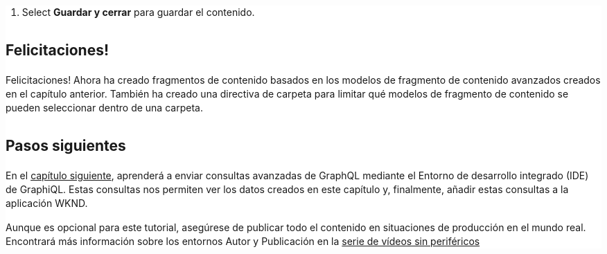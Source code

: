 1. Select **Guardar y cerrar** para guardar el contenido.

## Felicitaciones!

Felicitaciones! Ahora ha creado fragmentos de contenido basados en los modelos de fragmento de contenido avanzados creados en el capítulo anterior. También ha creado una directiva de carpeta para limitar qué modelos de fragmento de contenido se pueden seleccionar dentro de una carpeta.

## Pasos siguientes

En el [capítulo siguiente](/help/headless-tutorial/graphql/advanced-graphql/explore-graphql-api.md), aprenderá a enviar consultas avanzadas de GraphQL mediante el Entorno de desarrollo integrado (IDE) de GraphiQL. Estas consultas nos permiten ver los datos creados en este capítulo y, finalmente, añadir estas consultas a la aplicación WKND.

Aunque es opcional para este tutorial, asegúrese de publicar todo el contenido en situaciones de producción en el mundo real. Encontrará más información sobre los entornos Autor y Publicación en la [serie de vídeos sin periféricos](/help/headless-tutorial/graphql/video-series/author-publish-architecture.md)
